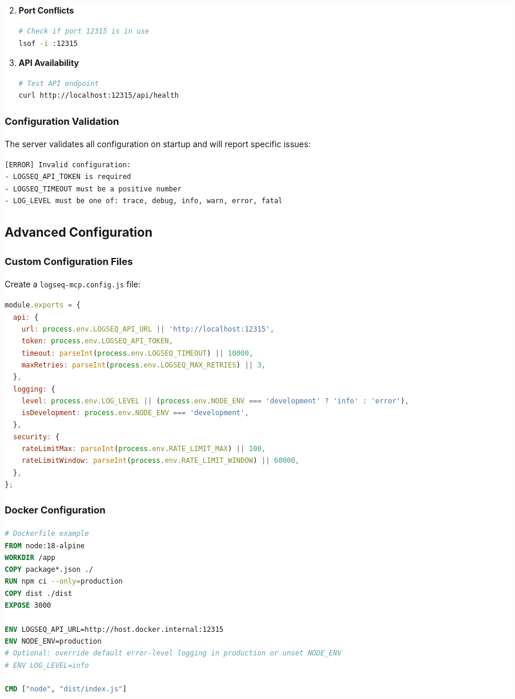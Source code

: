 2. **Port Conflicts**

   ```bash
   # Check if port 12315 is in use
   lsof -i :12315
   ```

3. **API Availability**
   ```bash
   # Test API endpoint
   curl http://localhost:12315/api/health
   ```

### Configuration Validation

The server validates all configuration on startup and will report specific issues:

```
[ERROR] Invalid configuration:
- LOGSEQ_API_TOKEN is required
- LOGSEQ_TIMEOUT must be a positive number
- LOG_LEVEL must be one of: trace, debug, info, warn, error, fatal
```

## Advanced Configuration

### Custom Configuration Files

Create a `logseq-mcp.config.js` file:

```javascript
module.exports = {
  api: {
    url: process.env.LOGSEQ_API_URL || 'http://localhost:12315',
    token: process.env.LOGSEQ_API_TOKEN,
    timeout: parseInt(process.env.LOGSEQ_TIMEOUT) || 10000,
    maxRetries: parseInt(process.env.LOGSEQ_MAX_RETRIES) || 3,
  },
  logging: {
    level: process.env.LOG_LEVEL || (process.env.NODE_ENV === 'development' ? 'info' : 'error'),
    isDevelopment: process.env.NODE_ENV === 'development',
  },
  security: {
    rateLimitMax: parseInt(process.env.RATE_LIMIT_MAX) || 100,
    rateLimitWindow: parseInt(process.env.RATE_LIMIT_WINDOW) || 60000,
  },
};
```

### Docker Configuration

```dockerfile
# Dockerfile example
FROM node:18-alpine
WORKDIR /app
COPY package*.json ./
RUN npm ci --only=production
COPY dist ./dist
EXPOSE 3000

ENV LOGSEQ_API_URL=http://host.docker.internal:12315
ENV NODE_ENV=production
# Optional: override default error-level logging in production or unset NODE_ENV
# ENV LOG_LEVEL=info

CMD ["node", "dist/index.js"]
```
